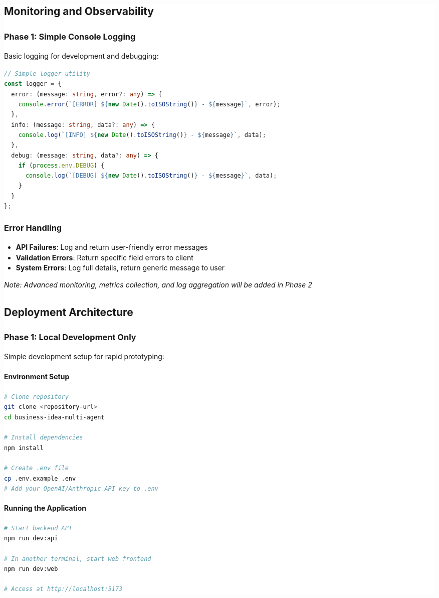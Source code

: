 ## Monitoring and Observability

### Phase 1: Simple Console Logging
Basic logging for development and debugging:

```typescript
// Simple logger utility
const logger = {
  error: (message: string, error?: any) => {
    console.error(`[ERROR] ${new Date().toISOString()} - ${message}`, error);
  },
  info: (message: string, data?: any) => {
    console.log(`[INFO] ${new Date().toISOString()} - ${message}`, data);
  },
  debug: (message: string, data?: any) => {
    if (process.env.DEBUG) {
      console.log(`[DEBUG] ${new Date().toISOString()} - ${message}`, data);
    }
  }
};
```

### Error Handling
- **API Failures**: Log and return user-friendly error messages
- **Validation Errors**: Return specific field errors to client
- **System Errors**: Log full details, return generic message to user

*Note: Advanced monitoring, metrics collection, and log aggregation will be added in Phase 2*

## Deployment Architecture

### Phase 1: Local Development Only
Simple development setup for rapid prototyping:

#### Environment Setup
```bash
# Clone repository
git clone <repository-url>
cd business-idea-multi-agent

# Install dependencies
npm install

# Create .env file
cp .env.example .env
# Add your OpenAI/Anthropic API key to .env
```

#### Running the Application
```bash
# Start backend API
npm run dev:api

# In another terminal, start web frontend
npm run dev:web

# Access at http://localhost:5173
```
